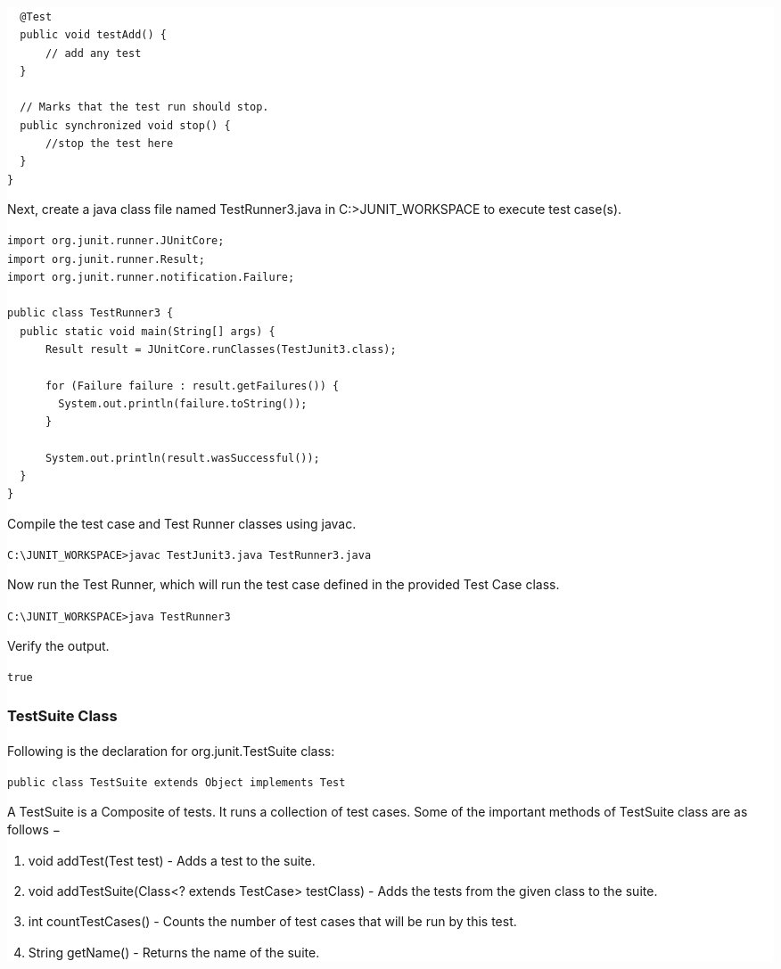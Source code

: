       @Test
      public void testAdd() {
          // add any test
      }
   
      // Marks that the test run should stop.
      public synchronized void stop() {
          //stop the test here
      }
    }

Next, create a java class file named TestRunner3.java in C:\>JUNIT_WORKSPACE to execute test case(s).

    import org.junit.runner.JUnitCore;
    import org.junit.runner.Result;
    import org.junit.runner.notification.Failure;

    public class TestRunner3 {
      public static void main(String[] args) {
          Result result = JUnitCore.runClasses(TestJunit3.class);

          for (Failure failure : result.getFailures()) {
            System.out.println(failure.toString());
          }
		
          System.out.println(result.wasSuccessful());
      }
    } 
  
Compile the test case and Test Runner classes using javac.

    C:\JUNIT_WORKSPACE>javac TestJunit3.java TestRunner3.java
  
Now run the Test Runner, which will run the test case defined in the provided Test Case class.

    C:\JUNIT_WORKSPACE>java TestRunner3
  
Verify the output.

    true
  
### TestSuite Class
  
Following is the declaration for org.junit.TestSuite class:

    public class TestSuite extends Object implements Test
  
A TestSuite is a Composite of tests. It runs a collection of test cases. Some of the important methods of TestSuite class are as follows −

  
1. void addTest(Test test) - Adds a test to the suite.

2. void addTestSuite(Class<? extends TestCase> testClass) - Adds the tests from the given class to the suite.

3. int countTestCases() - Counts the number of test cases that will be run by this test.

4. String getName() - Returns the name of the suite.
